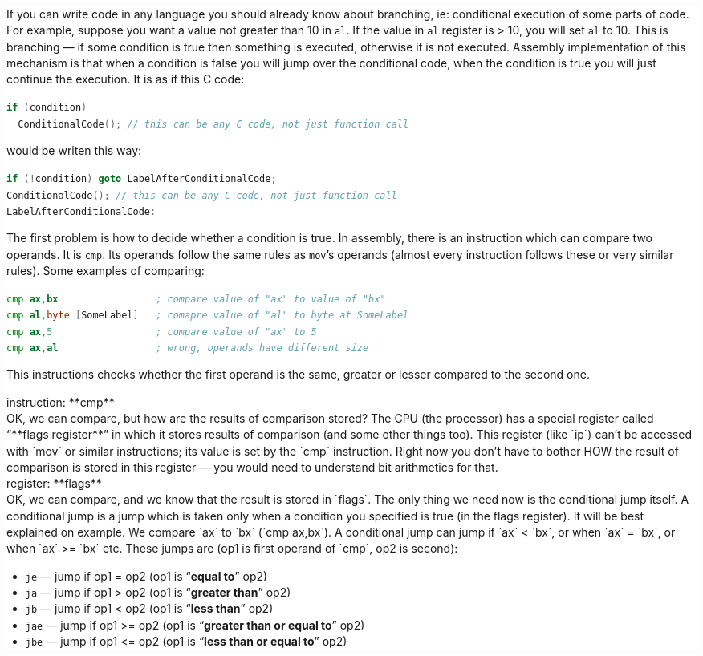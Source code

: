 If you can write code in any language you should already know about branching, ie: conditional execution of some parts of code. For example, suppose you want a value not greater than 10 in `al`. If the value in `al` register is &gt; 10, you will set `al` to 10. This is branching — if some condition is true then something is executed, otherwise it is not executed. Assembly implementation of this mechanism is that when a condition is false you will jump over the conditional code, when the condition is true you will just continue the execution. It is as if this C code:

``` c
if (condition)
  ConditionalCode(); // this can be any C code, not just function call
```

would be writen this way:

``` c
if (!condition) goto LabelAfterConditionalCode;
ConditionalCode(); // this can be any C code, not just function call
LabelAfterConditionalCode:
```

The first problem is how to decide whether a condition is true. In assembly, there is an instruction which can compare two operands. It is `cmp`. Its operands follow the same rules as `mov`’s operands (almost every instruction follows these or very similar rules). Some examples of comparing:

``` fasm
cmp ax,bx                 ; compare value of "ax" to value of "bx"
cmp al,byte [SomeLabel]   ; comapre value of "al" to byte at SomeLabel
cmp ax,5                  ; compare value of "ax" to 5
cmp ax,al                 ; wrong, operands have different size
```

This instructions checks whether the first operand is the same, greater or lesser compared to the second one.

<div class="alert alert-info">
instruction: **cmp**
</div>
OK, we can compare, but how are the results of comparison stored? The CPU (the processor) has a special register called “**flags register**” in which it stores results of comparison (and some other things too). This register (like `ip`) can’t be accessed with `mov` or similar instructions; its value is set by the `cmp` instruction. Right now you don’t have to bother HOW the result of comparison is stored in this register — you would need to understand bit arithmetics for that.

<div class="alert alert-info">
register: **flags**
</div>
OK, we can compare, and we know that the result is stored in `flags`. The only thing we need now is the conditional jump itself. A conditional jump is a jump which is taken only when a condition you specified is true (in the flags register). It will be best explained on example. We compare `ax` to `bx` (`cmp ax,bx`). A conditional jump can jump if `ax` &lt; `bx`, or when `ax` = `bx`, or when `ax` &gt;= `bx` etc. These jumps are (op1 is first operand of `cmp`, op2 is second):

-   `je` — jump if op1 = op2 (op1 is “**equal to**” op2)
-   `ja` — jump if op1 &gt; op2 (op1 is “**greater than**” op2)
-   `jb` — jump if op1 &lt; op2 (op1 is “**less than**” op2)
-   `jae` — jump if op1 &gt;= op2 (op1 is “**greater than or equal to**” op2)
-   `jbe` — jump if op1 &lt;= op2 (op1 is “**less than or equal to**” op2)
